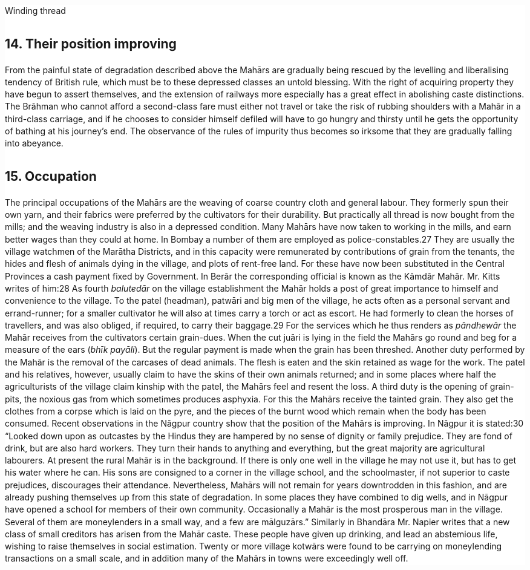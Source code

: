 


Winding thread





## 14. Their position improving

From the painful state of degradation described above the Mahārs are gradually being rescued by the levelling and liberalising tendency of British rule, which must be to these depressed classes an untold blessing. With the right of acquiring property they have begun to assert themselves, and the extension of railways more especially has a great effect in abolishing caste distinctions. The Brāhman who cannot afford a second-class fare must either not travel or take the risk of rubbing shoulders with a Mahār in a third-class carriage, and if he chooses to consider himself defiled will have to go hungry and thirsty until he gets the opportunity of bathing at his journey’s end. The observance of the rules of impurity thus becomes so irksome that they are gradually falling into abeyance. 



## 15. Occupation

The principal occupations of the Mahārs are the weaving of coarse country cloth and general labour. They formerly spun their own yarn, and their fabrics were preferred by the cultivators for their durability. But practically all thread is now bought from the mills; and the weaving industry is also in a depressed condition. Many Mahārs have now taken to working in the mills, and earn better wages than they could at home. In Bombay a number of them are employed as police-constables.27 They are usually the village watchmen of the Marātha Districts, and in this capacity were remunerated by contributions of grain from the tenants, the hides and flesh of animals dying in the village, and plots of rent-free land. For these have now been substituted in the Central Provinces a cash payment fixed by Government. In Berār the corresponding official is known as the Kāmdār Mahār. Mr. Kitts writes of him:28 As fourth *balutedār* on the village establishment the Mahār holds a post of great importance to himself and convenience to the village. To the patel \(headman\), patwāri and big men of the village, he acts often as a personal servant and errand-runner; for a smaller cultivator he will also at times carry a torch or act as escort. He had formerly to clean the horses of travellers, and was also obliged, if required, to carry their baggage.29 For the services which he thus renders as *pāndhewār* the Mahār receives from the cultivators certain grain-dues. When the cut juāri is lying in the field the Mahārs go round and beg for a measure of the ears \(*bhīk payāli*\). But the regular payment is made when the grain has been threshed. Another duty performed by the Mahār is the removal of the carcases of dead animals. The flesh is eaten and the skin retained as wage for the work. The patel and his relatives, however, usually claim to have the skins of their own animals returned; and in some places where half the agriculturists of the village claim kinship with the patel, the Mahārs feel and resent the loss. A third duty is the opening of grain-pits, the noxious gas from which sometimes produces asphyxia. For this the Mahārs receive the tainted grain. They also get the clothes from a corpse which is laid on the pyre, and the pieces of the burnt wood which remain when the body has been consumed. Recent observations in the Nāgpur country show that the position of the Mahārs is improving. In Nāgpur it is stated:30 “Looked down upon as outcastes by the Hindus they are hampered by no sense of dignity or family prejudice. They are fond of drink, but are also hard workers. They turn their hands to anything and everything, but the great majority are agricultural labourers. At present the rural Mahār is in the background. If there is only one well in the village he may not use it, but has to get his water where he can. His sons are consigned to a corner in the village school, and the schoolmaster, if not superior to caste prejudices, discourages their attendance. Nevertheless, Mahārs will not remain for years downtrodden in this fashion, and are already pushing themselves up from this state of degradation. In some places they have combined to dig wells, and in Nāgpur have opened a school for members of their own community. Occasionally a Mahār is the most prosperous man in the village. Several of them are moneylenders in a small way, and a few are mālguzārs.” Similarly in Bhandāra Mr. Napier writes that a new class of small creditors has arisen from the Mahār caste. These people have given up drinking, and lead an abstemious life, wishing to raise themselves in social estimation. Twenty or more village kotwārs were found to be carrying on moneylending transactions on a small scale, and in addition many of the Mahārs in towns were exceedingly well off. 
